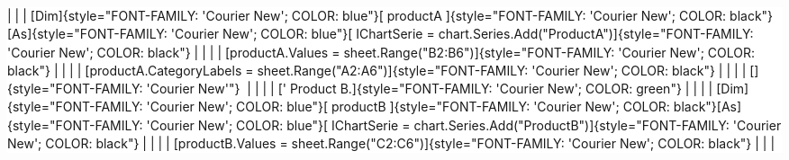 |                                                                                                                                                                                                                                                                                                                                                                                                        |
| [Dim]{style="FONT-FAMILY: 'Courier New'; COLOR: blue"}[ productA ]{style="FONT-FAMILY: 'Courier New'; COLOR: black"}[As]{style="FONT-FAMILY: 'Courier New'; COLOR: blue"}[ IChartSerie = chart.Series.Add(\"ProductA\")]{style="FONT-FAMILY: 'Courier New'; COLOR: black"}                                                                                                                             |
|                                                                                                                                                                                                                                                                                                                                                                                                        |
| [productA.Values = sheet.Range(\"B2:B6\")]{style="FONT-FAMILY: 'Courier New'; COLOR: black"}                                                                                                                                                                                                                                                                                                           |
|                                                                                                                                                                                                                                                                                                                                                                                                        |
| [productA.CategoryLabels = sheet.Range(\"A2:A6\")]{style="FONT-FAMILY: 'Courier New'; COLOR: black"}                                                                                                                                                                                                                                                                                                   |
|                                                                                                                                                                                                                                                                                                                                                                                                        |
| []{style="FONT-FAMILY: 'Courier New'"}                                                                                                                                                                                                                                                                                                                                                                 |
|                                                                                                                                                                                                                                                                                                                                                                                                        |
| [\' Product B.]{style="FONT-FAMILY: 'Courier New'; COLOR: green"}                                                                                                                                                                                                                                                                                                                                      |
|                                                                                                                                                                                                                                                                                                                                                                                                        |
| [Dim]{style="FONT-FAMILY: 'Courier New'; COLOR: blue"}[ productB ]{style="FONT-FAMILY: 'Courier New'; COLOR: black"}[As]{style="FONT-FAMILY: 'Courier New'; COLOR: blue"}[ IChartSerie = chart.Series.Add(\"ProductB\")]{style="FONT-FAMILY: 'Courier New'; COLOR: black"}                                                                                                                             |
|                                                                                                                                                                                                                                                                                                                                                                                                        |
| [productB.Values = sheet.Range(\"C2:C6\")]{style="FONT-FAMILY: 'Courier New'; COLOR: black"}                                                                                                                                                                                                                                                                                                           |
|                                                                                                                                                                                                                                                                                                                                                                                                        |
